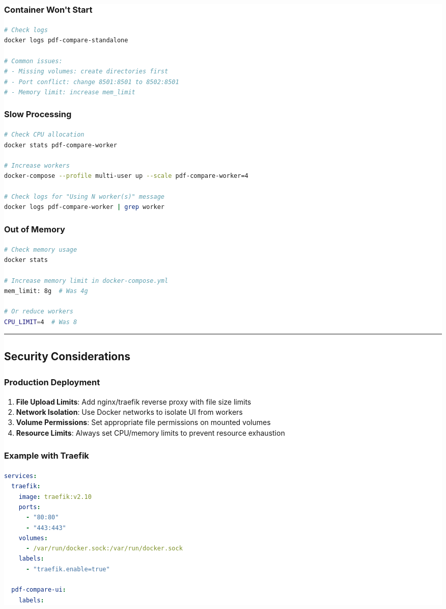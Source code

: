 ### Container Won't Start

```bash
# Check logs
docker logs pdf-compare-standalone

# Common issues:
# - Missing volumes: create directories first
# - Port conflict: change 8501:8501 to 8502:8501
# - Memory limit: increase mem_limit
```

### Slow Processing

```bash
# Check CPU allocation
docker stats pdf-compare-worker

# Increase workers
docker-compose --profile multi-user up --scale pdf-compare-worker=4

# Check logs for "Using N worker(s)" message
docker logs pdf-compare-worker | grep worker
```

### Out of Memory

```bash
# Check memory usage
docker stats

# Increase memory limit in docker-compose.yml
mem_limit: 8g  # Was 4g

# Or reduce workers
CPU_LIMIT=4  # Was 8
```

---

## Security Considerations

### Production Deployment

1. **File Upload Limits**: Add nginx/traefik reverse proxy with file size limits
2. **Network Isolation**: Use Docker networks to isolate UI from workers
3. **Volume Permissions**: Set appropriate file permissions on mounted volumes
4. **Resource Limits**: Always set CPU/memory limits to prevent resource exhaustion

### Example with Traefik

```yaml
services:
  traefik:
    image: traefik:v2.10
    ports:
      - "80:80"
      - "443:443"
    volumes:
      - /var/run/docker.sock:/var/run/docker.sock
    labels:
      - "traefik.enable=true"

  pdf-compare-ui:
    labels:
```